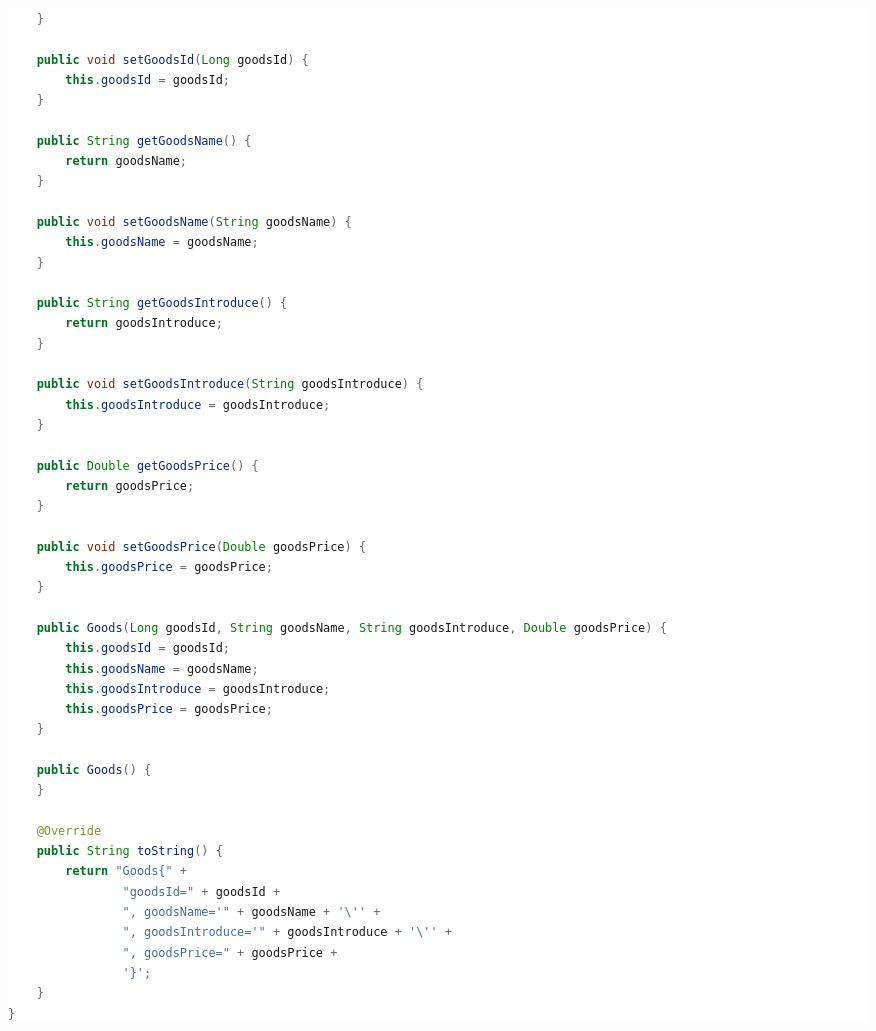 ```java
    }

    public void setGoodsId(Long goodsId) {
        this.goodsId = goodsId;
    }

    public String getGoodsName() {
        return goodsName;
    }

    public void setGoodsName(String goodsName) {
        this.goodsName = goodsName;
    }

    public String getGoodsIntroduce() {
        return goodsIntroduce;
    }

    public void setGoodsIntroduce(String goodsIntroduce) {
        this.goodsIntroduce = goodsIntroduce;
    }

    public Double getGoodsPrice() {
        return goodsPrice;
    }

    public void setGoodsPrice(Double goodsPrice) {
        this.goodsPrice = goodsPrice;
    }

    public Goods(Long goodsId, String goodsName, String goodsIntroduce, Double goodsPrice) {
        this.goodsId = goodsId;
        this.goodsName = goodsName;
        this.goodsIntroduce = goodsIntroduce;
        this.goodsPrice = goodsPrice;
    }

    public Goods() {
    }

    @Override
    public String toString() {
        return "Goods{" +
                "goodsId=" + goodsId +
                ", goodsName='" + goodsName + '\'' +
                ", goodsIntroduce='" + goodsIntroduce + '\'' +
                ", goodsPrice=" + goodsPrice +
                '}';
    }
}
```
